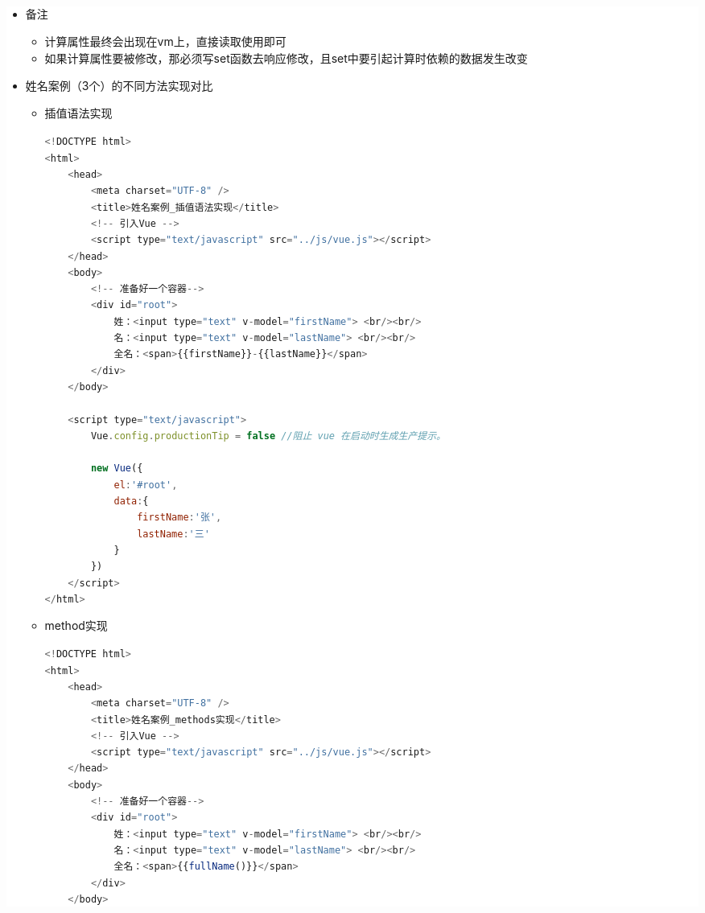 - 备注

  - 计算属性最终会出现在vm上，直接读取使用即可
  - 如果计算属性要被修改，那必须写set函数去响应修改，且set中要引起计算时依赖的数据发生改变

- 姓名案例（3个）的不同方法实现对比

  - 插值语法实现

    ```js
    <!DOCTYPE html>
    <html>
    	<head>
    		<meta charset="UTF-8" />
    		<title>姓名案例_插值语法实现</title>
    		<!-- 引入Vue -->
    		<script type="text/javascript" src="../js/vue.js"></script>
    	</head>
    	<body>
    		<!-- 准备好一个容器-->
    		<div id="root">
    			姓：<input type="text" v-model="firstName"> <br/><br/>
    			名：<input type="text" v-model="lastName"> <br/><br/>
    			全名：<span>{{firstName}}-{{lastName}}</span>
    		</div>
    	</body>
    
    	<script type="text/javascript">
    		Vue.config.productionTip = false //阻止 vue 在启动时生成生产提示。
    
    		new Vue({
    			el:'#root',
    			data:{
    				firstName:'张',
    				lastName:'三'
    			}
    		})
    	</script>
    </html>
    ```

  - method实现

    ```js
    <!DOCTYPE html>
    <html>
    	<head>
    		<meta charset="UTF-8" />
    		<title>姓名案例_methods实现</title>
    		<!-- 引入Vue -->
    		<script type="text/javascript" src="../js/vue.js"></script>
    	</head>
    	<body>
    		<!-- 准备好一个容器-->
    		<div id="root">
    			姓：<input type="text" v-model="firstName"> <br/><br/>
    			名：<input type="text" v-model="lastName"> <br/><br/>
    			全名：<span>{{fullName()}}</span>
    		</div>
    	</body>
    